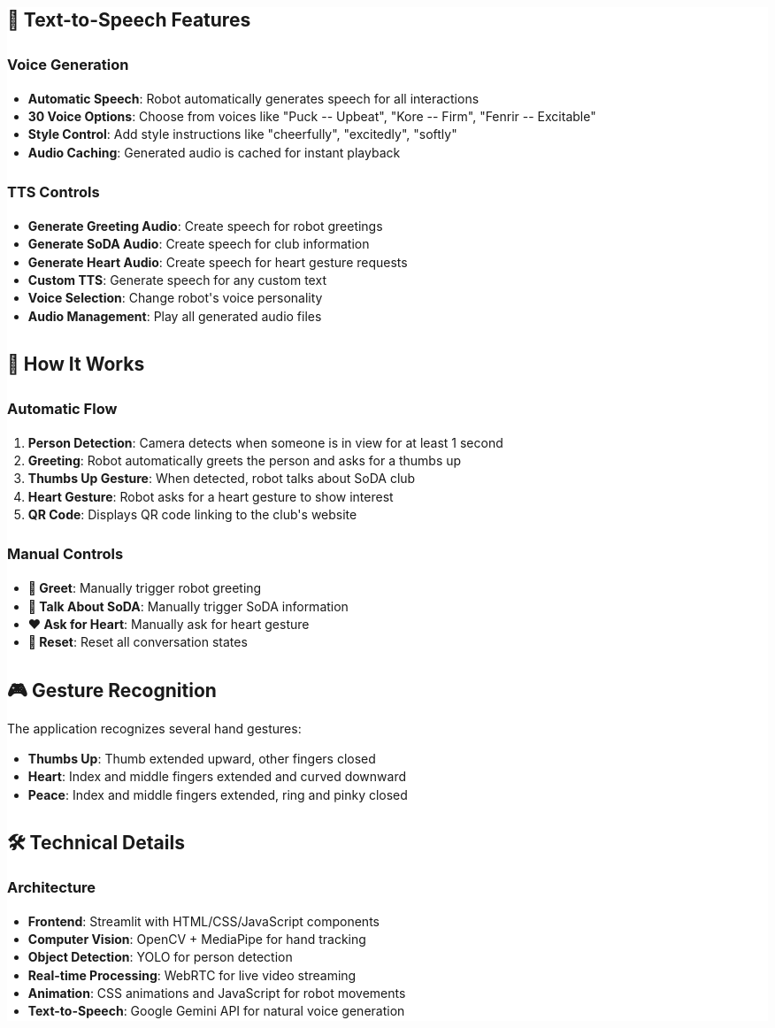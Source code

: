 ## 🎤 Text-to-Speech Features

### Voice Generation
- **Automatic Speech**: Robot automatically generates speech for all interactions
- **30 Voice Options**: Choose from voices like "Puck -- Upbeat", "Kore -- Firm", "Fenrir -- Excitable"
- **Style Control**: Add style instructions like "cheerfully", "excitedly", "softly"
- **Audio Caching**: Generated audio is cached for instant playback

### TTS Controls
- **Generate Greeting Audio**: Create speech for robot greetings
- **Generate SoDA Audio**: Create speech for club information
- **Generate Heart Audio**: Create speech for heart gesture requests
- **Custom TTS**: Generate speech for any custom text
- **Voice Selection**: Change robot's voice personality
- **Audio Management**: Play all generated audio files

## 🎯 How It Works

### Automatic Flow

1. **Person Detection**: Camera detects when someone is in view for at least 1 second
2. **Greeting**: Robot automatically greets the person and asks for a thumbs up
3. **Thumbs Up Gesture**: When detected, robot talks about SoDA club
4. **Heart Gesture**: Robot asks for a heart gesture to show interest
5. **QR Code**: Displays QR code linking to the club's website

### Manual Controls

- **👋 Greet**: Manually trigger robot greeting
- **💬 Talk About SoDA**: Manually trigger SoDA information
- **❤️ Ask for Heart**: Manually ask for heart gesture
- **🔄 Reset**: Reset all conversation states

## 🎮 Gesture Recognition

The application recognizes several hand gestures:

- **Thumbs Up**: Thumb extended upward, other fingers closed
- **Heart**: Index and middle fingers extended and curved downward
- **Peace**: Index and middle fingers extended, ring and pinky closed

## 🛠️ Technical Details

### Architecture

- **Frontend**: Streamlit with HTML/CSS/JavaScript components
- **Computer Vision**: OpenCV + MediaPipe for hand tracking
- **Object Detection**: YOLO for person detection
- **Real-time Processing**: WebRTC for live video streaming
- **Animation**: CSS animations and JavaScript for robot movements
- **Text-to-Speech**: Google Gemini API for natural voice generation
